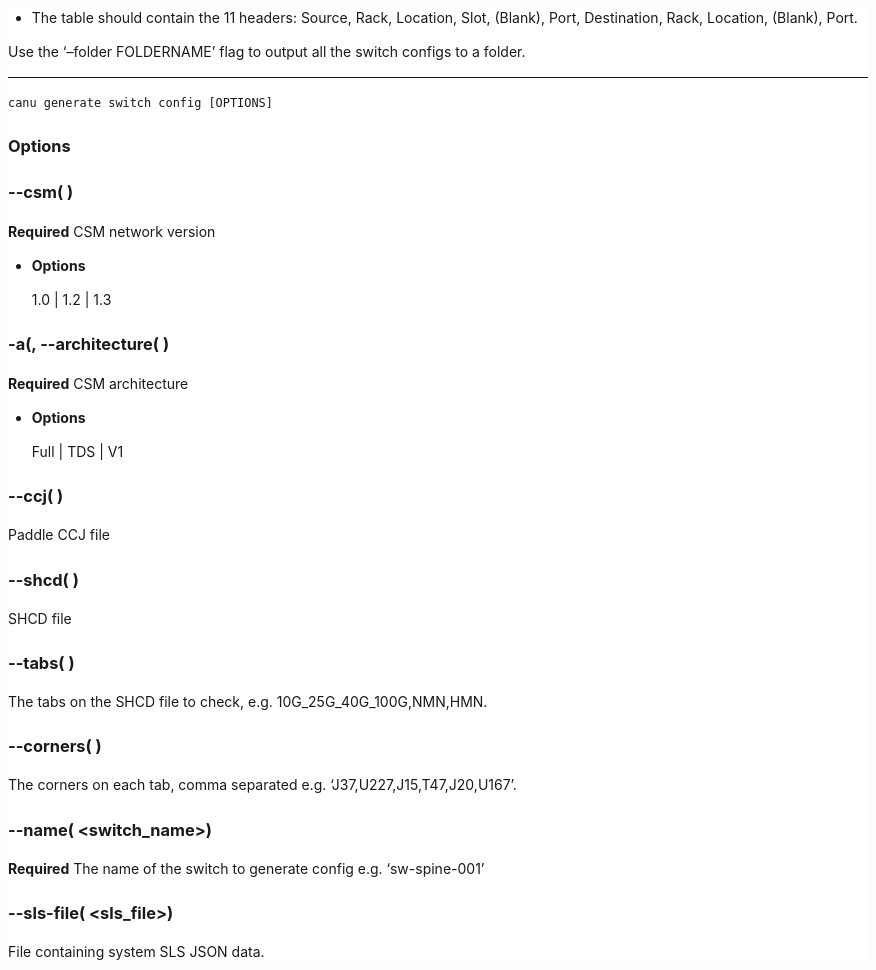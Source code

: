 
* The table should contain the 11 headers: Source, Rack, Location, Slot, (Blank), Port, Destination, Rack, Location, (Blank), Port.

Use the ‘–folder FOLDERNAME’ flag to output all the switch configs to a folder.


---

```shell
canu generate switch config [OPTIONS]
```

### Options


### --csm( <csm>)
**Required** CSM network version


* **Options**

    1.0 | 1.2 | 1.3



### -a(, --architecture( <architecture>)
**Required** CSM architecture


* **Options**

    Full | TDS | V1



### --ccj( <ccj>)
Paddle CCJ file


### --shcd( <shcd>)
SHCD file


### --tabs( <tabs>)
The tabs on the SHCD file to check, e.g. 10G_25G_40G_100G,NMN,HMN.


### --corners( <corners>)
The corners on each tab, comma separated e.g. ‘J37,U227,J15,T47,J20,U167’.


### --name( <switch_name>)
**Required** The name of the switch to generate config e.g. ‘sw-spine-001’


### --sls-file( <sls_file>)
File containing system SLS JSON data.
